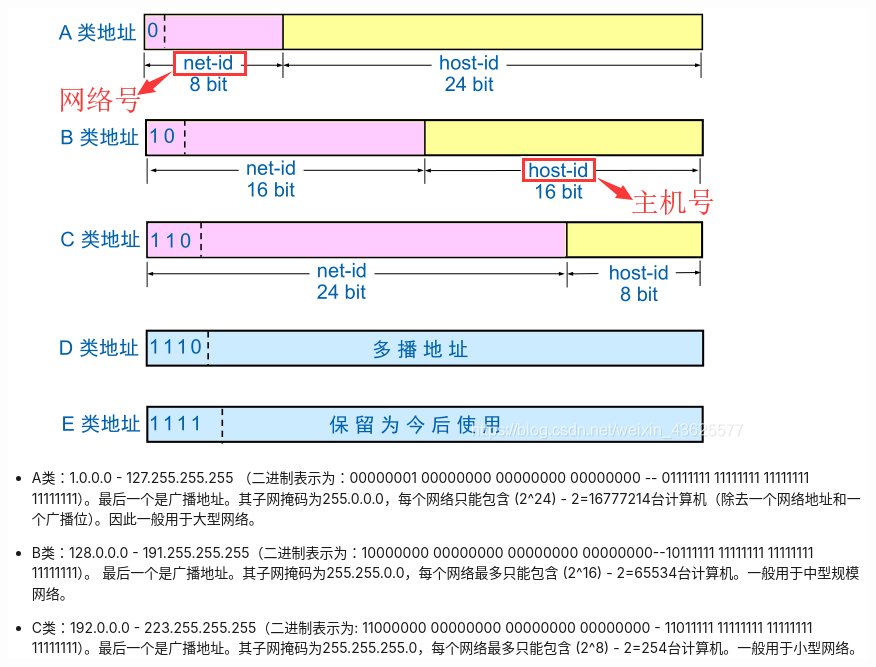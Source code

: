 ![img](imgs/20181202223359821.png)

- A类：1.0.0.0 - 127.255.255.255 （二进制表示为：00000001 00000000 00000000 00000000 -- 01111111 11111111 11111111 11111111）。最后一个是广播地址。其子网掩码为255.0.0.0，每个网络只能包含 (2^24) - 2=16777214台计算机（除去一个网络地址和一个广播位）。因此一般用于大型网络。

- B类：128.0.0.0 - 191.255.255.255（二进制表示为：10000000 00000000 00000000 00000000--10111111 11111111 11111111 11111111）。 最后一个是广播地址。其子网掩码为255.255.0.0，每个网络最多只能包含 (2^16) - 2=65534台计算机。一般用于中型规模网络。

- C类：192.0.0.0 - 223.255.255.255（二进制表示为: 11000000 00000000 00000000 00000000 - 11011111 11111111 11111111 11111111）。最后一个是广播地址。其子网掩码为255.255.255.0，每个网络最多只能包含 (2^8) - 2=254台计算机。一般用于小型网络。